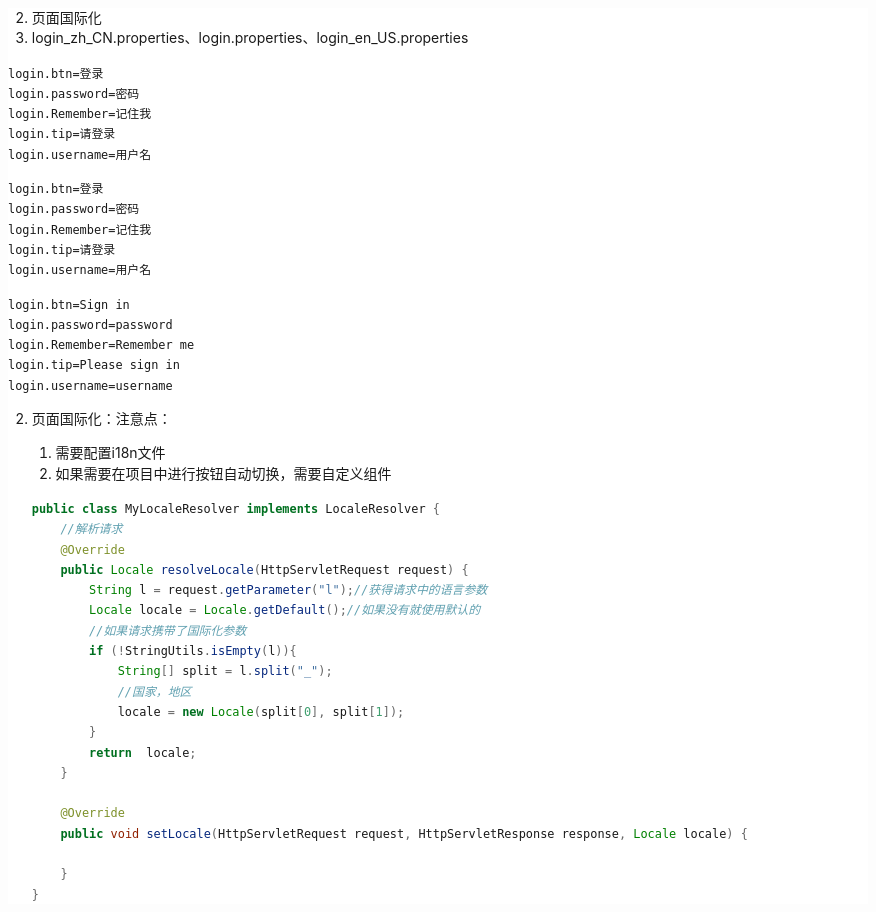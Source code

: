 2. 页面国际化
3. login_zh_CN.properties、login.properties、login_en_US.properties

```properties
login.btn=登录
login.password=密码
login.Remember=记住我
login.tip=请登录
login.username=用户名
```

```properties
login.btn=登录
login.password=密码
login.Remember=记住我
login.tip=请登录
login.username=用户名
```

```properties
login.btn=Sign in
login.password=password
login.Remember=Remember me
login.tip=Please sign in
login.username=username
```



2. 页面国际化：注意点：

   1. 需要配置i18n文件
   2. 如果需要在项目中进行按钮自动切换，需要自定义组件

   ```java
   public class MyLocaleResolver implements LocaleResolver {
       //解析请求
       @Override
       public Locale resolveLocale(HttpServletRequest request) {
           String l = request.getParameter("l");//获得请求中的语言参数
           Locale locale = Locale.getDefault();//如果没有就使用默认的
           //如果请求携带了国际化参数
           if (!StringUtils.isEmpty(l)){
               String[] split = l.split("_");
               //国家，地区
               locale = new Locale(split[0], split[1]);
           }
           return  locale;
       }
   
       @Override
       public void setLocale(HttpServletRequest request, HttpServletResponse response, Locale locale) {
   
       }
   }
   ```
